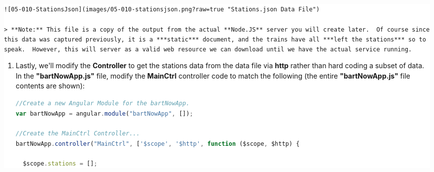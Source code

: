 	![05-010-StationsJson](images/05-010-stationsjson.png?raw=true "Stations.json Data File")

	> **Note:** This file is a copy of the output from the actual **Node.JS** server you will create later.  Of course since this data was captured previously, it is a ***static*** document, and the trains have all ***left the stations*** so to speak.  However, this will server as a valid web resource we can download until we have the actual service running.  

1. Lastly, we'll modify the **Controller** to get the stations data from the data file via **http** rather than hard coding a subset of data.  In the **"bartNowApp.js"** file, modify the **MainCtrl** controller code to match the following  (the entire **"bartNowApp.js"** file contents are shown):

	<!-- mark:4-22 -->
	````JavaScript
	//Create a new Angular Module for the bartNowApp. 
	var bartNowApp = angular.module("bartNowApp", []); 
	 
	//Create the MainCtrl Controller...
	bartNowApp.controller("MainCtrl", ['$scope', '$http', function ($scope, $http) {

	  $scope.stations = [];
